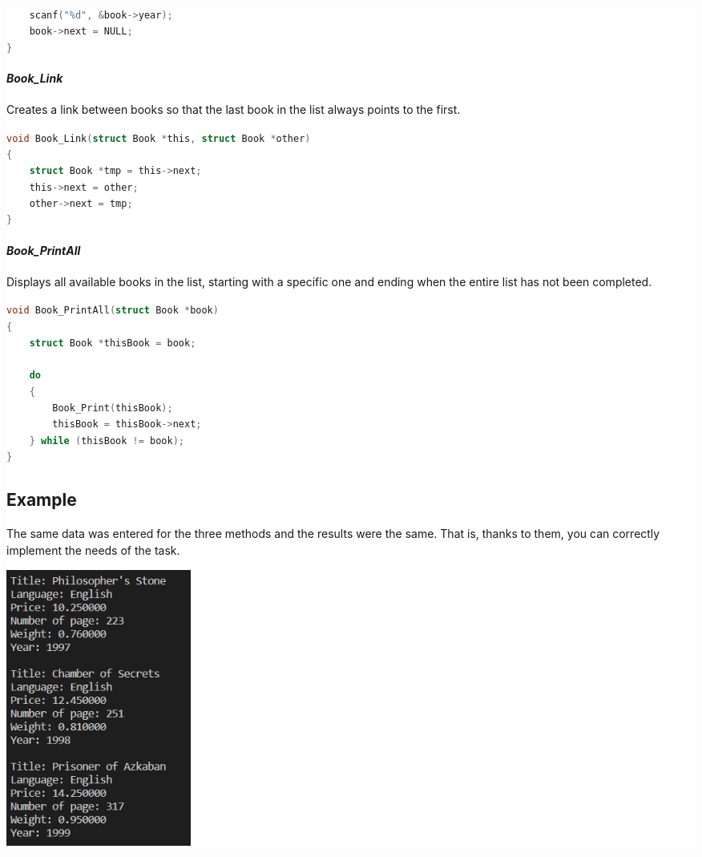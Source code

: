 ```C
    scanf("%d", &book->year);
    book->next = NULL;
}
```

#### ***Book_Link***

Creates a link between books so that the last book in the list always points to the first.

```C
void Book_Link(struct Book *this, struct Book *other)
{
    struct Book *tmp = this->next;
    this->next = other;
    other->next = tmp;
}
```

#### ***Book_PrintAll***

Displays all available books in the list, starting with a specific one and ending when the entire list has not been completed.

```C
void Book_PrintAll(struct Book *book)
{
    struct Book *thisBook = book;

    do
    {
        Book_Print(thisBook);
        thisBook = thisBook->next;
    } while (thisBook != book);
}
```

## Example

The same data was entered for the three methods and the results were the same. That is, thanks to them, you can correctly implement the needs of the task.

<img src="../../photoForReadme/Pure_C_Training/task03/Harry%20Potter%20books.png"  width="230"/>